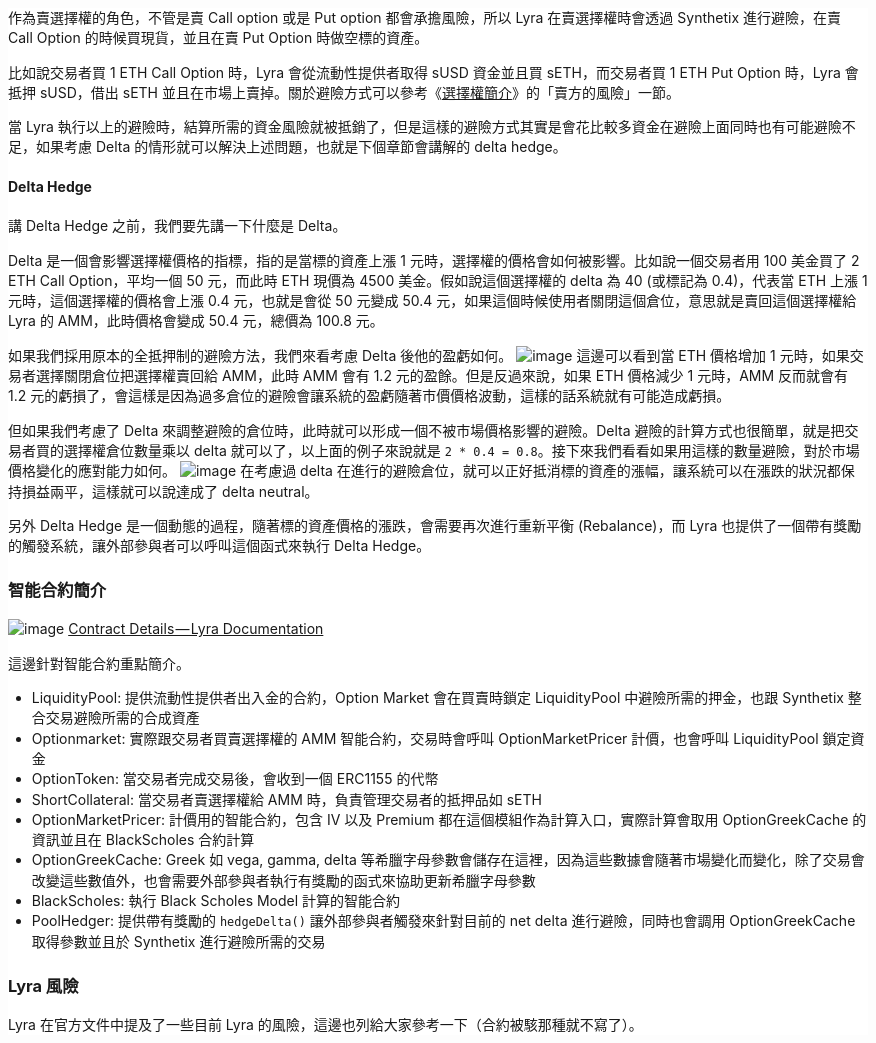 作為賣選擇權的角色，不管是賣 Call option 或是 Put option 都會承擔風險，所以 Lyra 在賣選擇權時會透過 Synthetix 進行避險，在賣 Call Option 的時候買現貨，並且在賣 Put Option 時做空標的資產。

比如說交易者買 1 ETH Call Option 時，Lyra 會從流動性提供者取得 sUSD 資金並且買 sETH，而交易者買 1 ETH Put Option 時，Lyra 會抵押 sUSD，借出 sETH 並且在市場上賣掉。關於避險方式可以參考《[選擇權簡介](https://yurenju.medium.com/option-intro-23f47e8f3a4a)》的「賣方的風險」一節。

當 Lyra 執行以上的避險時，結算所需的資金風險就被抵銷了，但是這樣的避險方式其實是會花比較多資金在避險上面同時也有可能避險不足，如果考慮 Delta 的情形就可以解決上述問題，也就是下個章節會講解的 delta hedge。

#### Delta Hedge

講 Delta Hedge 之前，我們要先講一下什麼是 Delta。

Delta 是一個會影響選擇權價格的指標，指的是當標的資產上漲 1 元時，選擇權的價格會如何被影響。比如說一個交易者用 100 美金買了 2 ETH Call Option，平均一個 50 元，而此時 ETH 現價為 4500 美金。假如說這個選擇權的 delta 為 40 (或標記為 0.4)，代表當 ETH 上漲 1 元時，這個選擇權的價格會上漲 0.4 元，也就是會從 50 元變成 50.4 元，如果這個時候使用者關閉這個倉位，意思就是賣回這個選擇權給 Lyra 的 AMM，此時價格會變成 50.4 元，總價為 100.8 元。

如果我們採用原本的全抵押制的避險方法，我們來看考慮 Delta 後他的盈虧如何。
![image](/posts/2021-12-03_lyra自動報價的-defi-選擇權協議/images/8.png#layoutTextWidth)
這邊可以看到當 ETH 價格增加 1 元時，如果交易者選擇關閉倉位把選擇權賣回給 AMM，此時 AMM 會有 1.2 元的盈餘。但是反過來說，如果 ETH 價格減少 1 元時，AMM 反而就會有 1.2 元的虧損了，會這樣是因為過多倉位的避險會讓系統的盈虧隨著市價價格波動，這樣的話系統就有可能造成虧損。

但如果我們考慮了 Delta 來調整避險的倉位時，此時就可以形成一個不被市場價格影響的避險。Delta 避險的計算方式也很簡單，就是把交易者買的選擇權倉位數量乘以 delta 就可以了，以上面的例子來說就是 `2 * 0.4 = 0.8`。接下來我們看看如果用這樣的數量避險，對於市場價格變化的應對能力如何。
![image](/posts/2021-12-03_lyra自動報價的-defi-選擇權協議/images/9.png#layoutTextWidth)
在考慮過 delta 在進行的避險倉位，就可以正好抵消標的資產的漲幅，讓系統可以在漲跌的狀況都保持損益兩平，這樣就可以說達成了 delta neutral。

另外 Delta Hedge 是一個動態的過程，隨著標的資產價格的漲跌，會需要再次進行重新平衡 (Rebalance)，而 Lyra 也提供了一個帶有獎勵的觸發系統，讓外部參與者可以呼叫這個函式來執行 Delta Hedge。

### 智能合約簡介

![image](/posts/2021-12-03_lyra自動報價的-defi-選擇權協議/images/10.png#layoutTextWidth)
[Contract Details — Lyra Documentation](https://docs.lyra.finance/implementation/contract-details)

這邊針對智能合約重點簡介。

- LiquidityPool: 提供流動性提供者出入金的合約，Option Market 會在買賣時鎖定 LiquidityPool 中避險所需的押金，也跟 Synthetix 整合交易避險所需的合成資產
- Optionmarket: 實際跟交易者買賣選擇權的 AMM 智能合約，交易時會呼叫 OptionMarketPricer 計價，也會呼叫 LiquidityPool 鎖定資金
- OptionToken: 當交易者完成交易後，會收到一個 ERC1155 的代幣
- ShortCollateral: 當交易者賣選擇權給 AMM 時，負責管理交易者的抵押品如 sETH
- OptionMarketPricer: 計價用的智能合約，包含 IV 以及 Premium 都在這個模組作為計算入口，實際計算會取用 OptionGreekCache 的資訊並且在 BlackScholes 合約計算
- OptionGreekCache: Greek 如 vega, gamma, delta 等希臘字母參數會儲存在這裡，因為這些數據會隨著市場變化而變化，除了交易會改變這些數值外，也會需要外部參與者執行有獎勵的函式來協助更新希臘字母參數
- BlackScholes: 執行 Black Scholes Model 計算的智能合約
- PoolHedger: 提供帶有獎勵的 `hedgeDelta()` 讓外部參與者觸發來針對目前的 net delta 進行避險，同時也會調用 OptionGreekCache 取得參數並且於 Synthetix 進行避險所需的交易

### Lyra 風險

Lyra 在官方文件中提及了一些目前 Lyra 的風險，這邊也列給大家參考一下（合約被駭那種就不寫了）。
